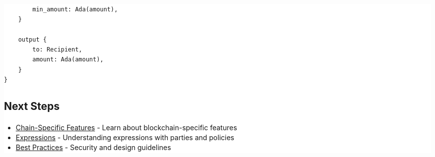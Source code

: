 ```tx3
        min_amount: Ada(amount),
    }
    
    output {
        to: Recipient,
        amount: Ada(amount),
    }
}
```

## Next Steps

- [Chain-Specific Features](../chain-specific) - Learn about blockchain-specific features
- [Expressions](expressions) - Understanding expressions with parties and policies
- [Best Practices](../best-practices) - Security and design guidelines 